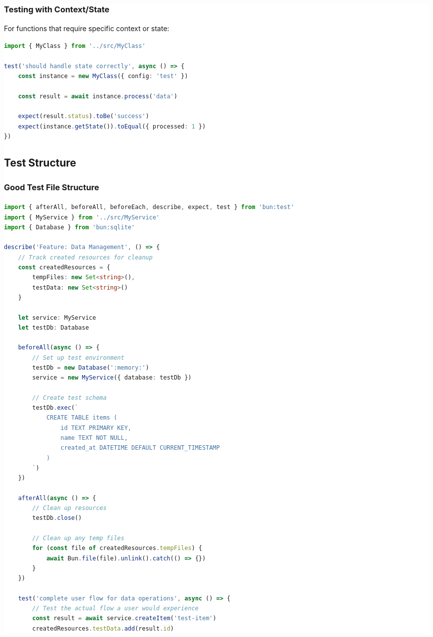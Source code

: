 ### Testing with Context/State
For functions that require specific context or state:

```typescript
import { MyClass } from '../src/MyClass'

test('should handle state correctly', async () => {
    const instance = new MyClass({ config: 'test' })
    
    const result = await instance.process('data')
    
    expect(result.status).toBe('success')
    expect(instance.getState()).toEqual({ processed: 1 })
})
```

## Test Structure

### Good Test File Structure
```typescript
import { afterAll, beforeAll, beforeEach, describe, expect, test } from 'bun:test'
import { MyService } from '../src/MyService'
import { Database } from 'bun:sqlite'

describe('Feature: Data Management', () => {
    // Track created resources for cleanup
    const createdResources = {
        tempFiles: new Set<string>(),
        testData: new Set<string>()
    }
    
    let service: MyService
    let testDb: Database
    
    beforeAll(async () => {
        // Set up test environment
        testDb = new Database(':memory:')
        service = new MyService({ database: testDb })
        
        // Create test schema
        testDb.exec(`
            CREATE TABLE items (
                id TEXT PRIMARY KEY,
                name TEXT NOT NULL,
                created_at DATETIME DEFAULT CURRENT_TIMESTAMP
            )
        `)
    })
    
    afterAll(async () => {
        // Clean up resources
        testDb.close()
        
        // Clean up any temp files
        for (const file of createdResources.tempFiles) {
            await Bun.file(file).unlink().catch(() => {})
        }
    })
    
    test('complete user flow for data operations', async () => {
        // Test the actual flow a user would experience
        const result = await service.createItem('test-item')
        createdResources.testData.add(result.id)
```